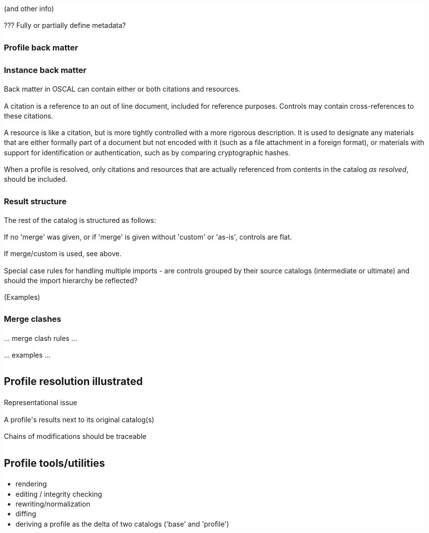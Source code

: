 (and other info)

??? Fully or partially define metadata?

### Profile back matter

### Instance back matter

Back matter in OSCAL can contain either or both citations and resources.

A citation is a reference to an out of line document, included for reference purposes. Controls may contain cross-references to these citations.

A resource is like a citation, but is more tightly controlled with a more rigorous description. It is used to designate any materials that are either formally part of a document but not encoded with it (such as a file attachment in a foreign format), or materials with support for identification or authentication, such as by comparing cryptographic hashes.

When a profile is resolved, only citations and resources that are actually referenced from contents in the catalog *as resolved*, should be included.

### Result structure

The rest of the catalog is structured as follows:

If no 'merge' was given, or if 'merge' is given without 'custom' or 'as-is', controls are flat.

If merge/custom is used, see above.

Special case rules for handling multiple imports - are controls grouped by their source catalogs (intermediate or ultimate) and should the import hierarchy be reflected?

(Examples)



### Merge clashes

... merge clash rules ...

... examples ...

## Profile resolution illustrated

Representational issue

A profile's results next to its original catalog(s)

Chains of modifications should be traceable

## Profile tools/utilities

- rendering
- editing / integrity checking
- rewriting/normalization
- diffing
- deriving a profile as the delta of two catalogs ('base' and 'profile')

